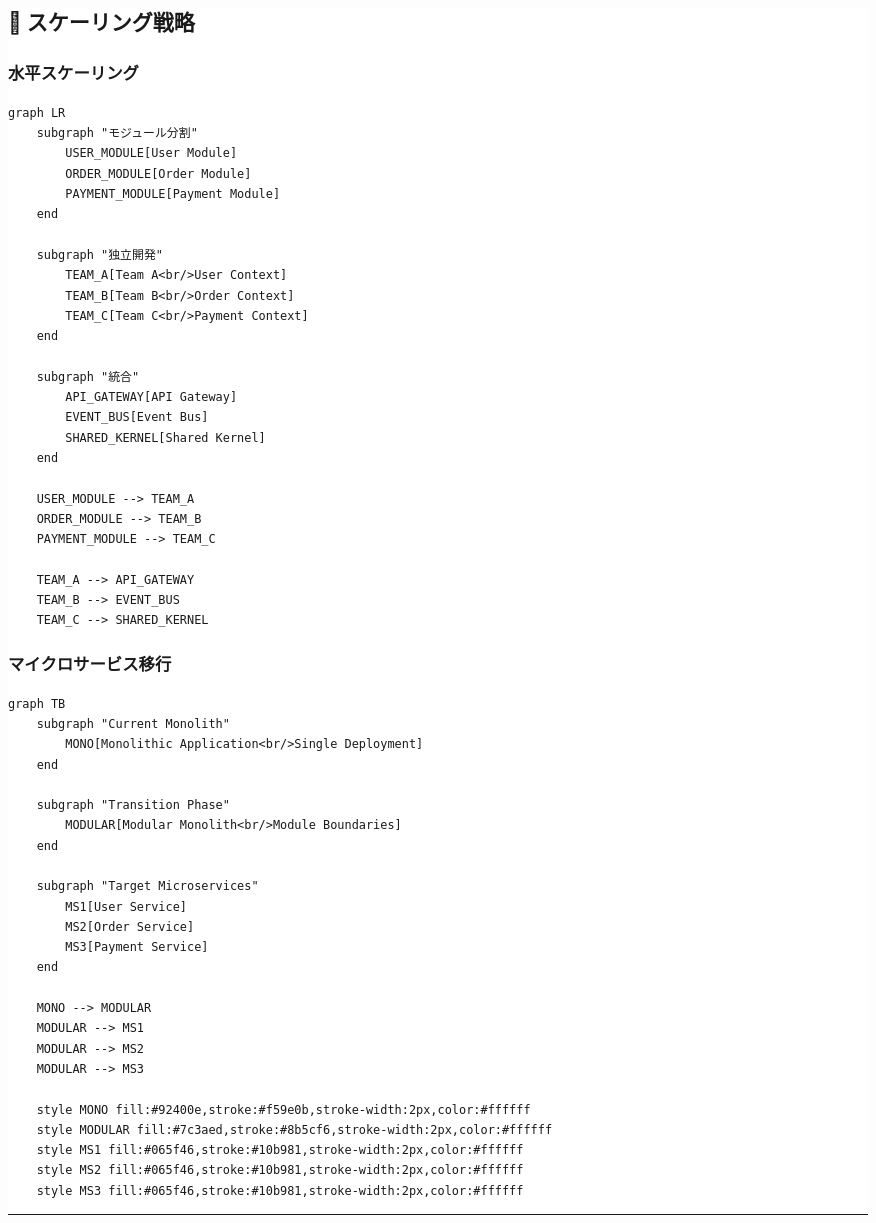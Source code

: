 
## 🚀 スケーリング戦略

### 水平スケーリング

```mermaid
graph LR
    subgraph "モジュール分割"
        USER_MODULE[User Module]
        ORDER_MODULE[Order Module] 
        PAYMENT_MODULE[Payment Module]
    end
    
    subgraph "独立開発"
        TEAM_A[Team A<br/>User Context]
        TEAM_B[Team B<br/>Order Context]
        TEAM_C[Team C<br/>Payment Context]
    end
    
    subgraph "統合"
        API_GATEWAY[API Gateway]
        EVENT_BUS[Event Bus]
        SHARED_KERNEL[Shared Kernel]
    end
    
    USER_MODULE --> TEAM_A
    ORDER_MODULE --> TEAM_B
    PAYMENT_MODULE --> TEAM_C
    
    TEAM_A --> API_GATEWAY
    TEAM_B --> EVENT_BUS
    TEAM_C --> SHARED_KERNEL
```

### マイクロサービス移行

```mermaid
graph TB
    subgraph "Current Monolith"
        MONO[Monolithic Application<br/>Single Deployment]
    end
    
    subgraph "Transition Phase"
        MODULAR[Modular Monolith<br/>Module Boundaries]
    end
    
    subgraph "Target Microservices"
        MS1[User Service]
        MS2[Order Service]
        MS3[Payment Service]
    end
    
    MONO --> MODULAR
    MODULAR --> MS1
    MODULAR --> MS2
    MODULAR --> MS3
    
    style MONO fill:#92400e,stroke:#f59e0b,stroke-width:2px,color:#ffffff
    style MODULAR fill:#7c3aed,stroke:#8b5cf6,stroke-width:2px,color:#ffffff
    style MS1 fill:#065f46,stroke:#10b981,stroke-width:2px,color:#ffffff
    style MS2 fill:#065f46,stroke:#10b981,stroke-width:2px,color:#ffffff
    style MS3 fill:#065f46,stroke:#10b981,stroke-width:2px,color:#ffffff
```

---